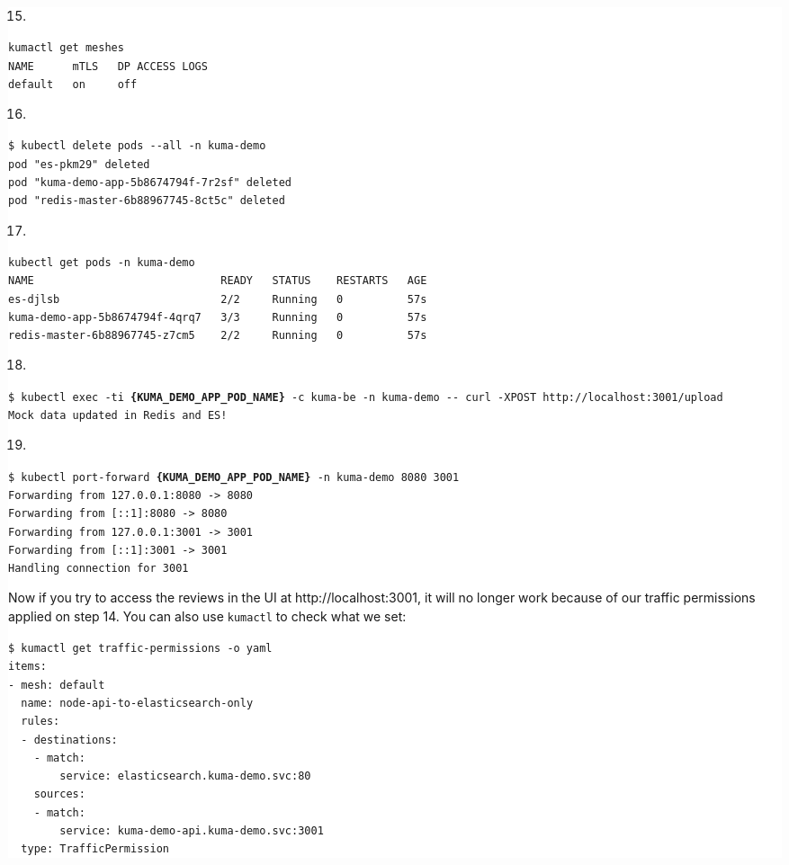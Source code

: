 15.

```
kumactl get meshes
NAME      mTLS   DP ACCESS LOGS
default   on     off
```

16.

```
$ kubectl delete pods --all -n kuma-demo
pod "es-pkm29" deleted
pod "kuma-demo-app-5b8674794f-7r2sf" deleted
pod "redis-master-6b88967745-8ct5c" deleted
```

17.

```
kubectl get pods -n kuma-demo
NAME                             READY   STATUS    RESTARTS   AGE
es-djlsb                         2/2     Running   0          57s
kuma-demo-app-5b8674794f-4qrq7   3/3     Running   0          57s
redis-master-6b88967745-z7cm5    2/2     Running   0          57s
```

18.

<pre><code>$ kubectl exec -ti <b>{KUMA_DEMO_APP_POD_NAME}</b> -c kuma-be -n kuma-demo -- curl -XPOST http://localhost:3001/upload
Mock data updated in Redis and ES!
</code></pre>

19.

<pre><code>$ kubectl port-forward <b>{KUMA_DEMO_APP_POD_NAME}</b> -n kuma-demo 8080 3001
Forwarding from 127.0.0.1:8080 -> 8080
Forwarding from [::1]:8080 -> 8080
Forwarding from 127.0.0.1:3001 -> 3001
Forwarding from [::1]:3001 -> 3001
Handling connection for 3001
</code></pre>

Now if you try to access the reviews in the UI at http://localhost:3001, it will no longer work because of our traffic permissions applied on step 14. You can also use `kumactl` to check what we set:
```
$ kumactl get traffic-permissions -o yaml
items:
- mesh: default
  name: node-api-to-elasticsearch-only
  rules:
  - destinations:
    - match:
        service: elasticsearch.kuma-demo.svc:80
    sources:
    - match:
        service: kuma-demo-api.kuma-demo.svc:3001
  type: TrafficPermission
  ```
  